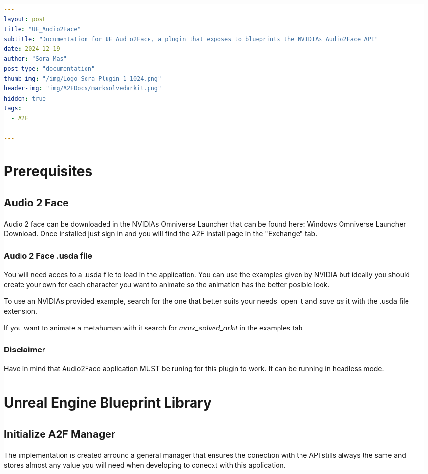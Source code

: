 ```yaml
---
layout: post
title: "UE_Audio2Face"
subtitle: "Documentation for UE_Audio2Face, a plugin that exposes to blueprints the NVIDIAs Audio2Face API"
date: 2024-12-19
author: "Sora Mas"
post_type: "documentation"
thumb-img: "/img/Logo_Sora_Plugin_1_1024.png"
header-img: "img/A2FDocs/marksolvedarkit.png"
hidden: true
tags:
  - A2F

---
```


# Prerequisites

## Audio 2 Face

Audio 2 face can be downloaded in the NVIDIAs Omniverse Launcher that can be found here: [Windows Omniverse Launcher Download](https://install.launcher.omniverse.nvidia.com/installers/omniverse-launcher-win.exe). Once installed just sign in and you will find the A2F install page in the "Exchange" tab.

### Audio 2 Face .usda file

You will need acces to a .usda file to load in the application. You can use the examples given by NVIDIA but ideally you should create your own for each character you want to animate so the animation has the better posible look.

To use an NVIDIAs provided example, search for the one that better suits your needs, open it and _save as_ it with the .usda file extension.

If you want to animate a metahuman with it search for _mark_solved_arkit_ in the examples tab.

### Disclaimer

Have in mind that Audio2Face application MUST be runing for this plugin to work.
It can be running in headless mode.

# Unreal Engine Blueprint Library

## Initialize A2F Manager

The implementation is created arround a general manager that ensures the conection with the API stills always the same and stores almost any value you will need when developing to conecxt with this application. 
